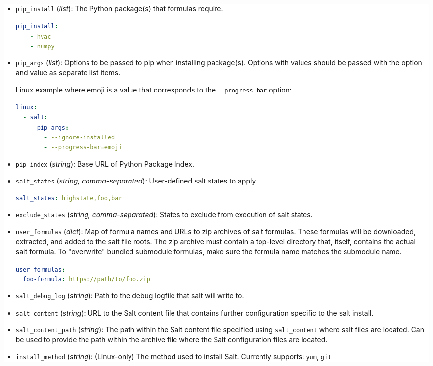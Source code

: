 -   `pip_install` (_list_): The Python package(s) that formulas require.

    ```yaml
    pip_install:
        - hvac
        - numpy
    ```

-   `pip_args` (_list_): Options to be passed to pip when installing package(s). Options with values should be passed with the option and value as separate list items.

    Linux example where emoji is a value that corresponds to the `--progress-bar` option:

    ```yaml
    linux:
      - salt:
          pip_args:
            - --ignore-installed
            - --progress-bar=emoji
    ```

-   `pip_index` (_string_): Base URL of Python Package Index.

-   `salt_states` (_string, comma-separated_): User-defined salt states to
    apply.

    ```yaml
    salt_states: highstate,foo,bar
    ```

-   `exclude_states` (_string, comma-separated_): States to exclude from
    execution of salt states.

-   `user_formulas` (_dict_): Map of formula names and URLs to zip archives of
    salt formulas. These formulas will be downloaded, extracted, and added to
    the salt file roots. The zip archive must contain a top-level directory
    that, itself, contains the actual salt formula. To "overwrite" bundled
    submodule formulas, make sure the formula name matches the submodule name.

    ```yaml
    user_formulas:
      foo-formula: https://path/to/foo.zip
    ```

-   `salt_debug_log` (_string_): Path to the debug logfile that salt will write
    to.

-   `salt_content` (_string_): URL to the Salt content file that contains
    further configuration specific to the salt install.

-   `salt_content_path` (_string_): The path within the Salt content file
    specified using `salt_content` where salt files are located.
    Can be used to provide the path within the archive file where
    the Salt configuration files are located.

-   `install_method` (_string_): (Linux-only) The method used to install Salt.
    Currently supports: `yum`, `git`
